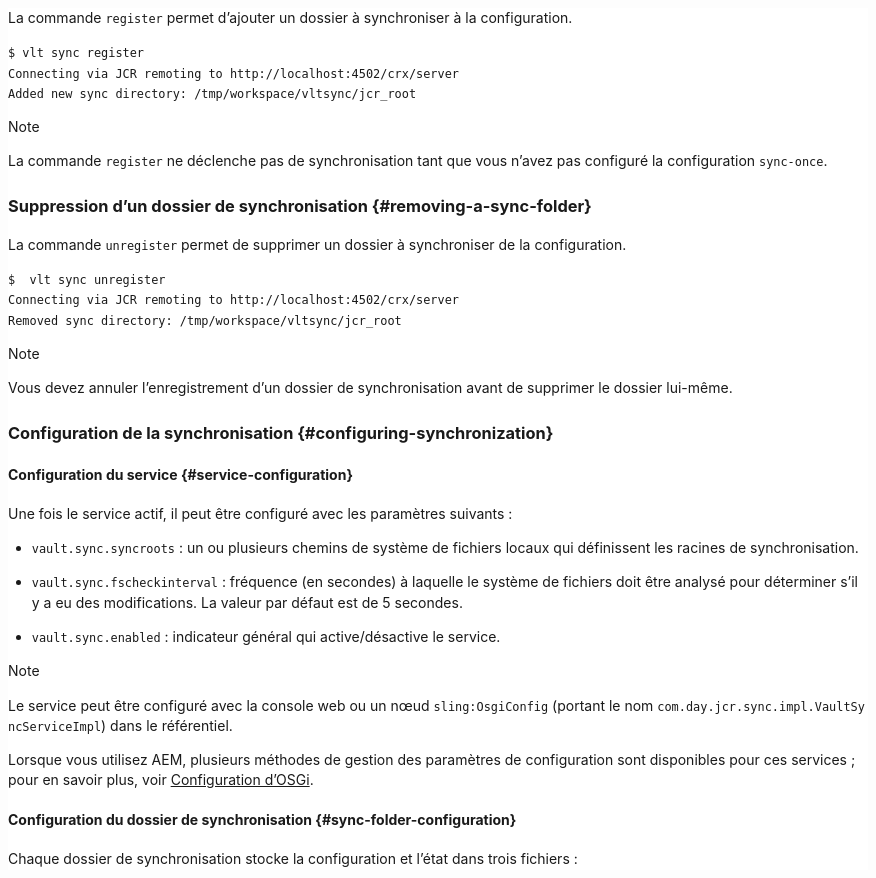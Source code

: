 La commande `register` permet d’ajouter un dossier à synchroniser à la configuration.

```shell
$ vlt sync register
Connecting via JCR remoting to http://localhost:4502/crx/server
Added new sync directory: /tmp/workspace/vltsync/jcr_root
```

>[!NOTE]
>
>La commande `register` ne déclenche pas de synchronisation tant que vous n’avez pas configuré la configuration `sync-once`.

### Suppression d’un dossier de synchronisation {#removing-a-sync-folder}

La commande `unregister` permet de supprimer un dossier à synchroniser de la configuration.

```shell
$  vlt sync unregister
Connecting via JCR remoting to http://localhost:4502/crx/server
Removed sync directory: /tmp/workspace/vltsync/jcr_root
```

>[!NOTE]
>
>Vous devez annuler l’enregistrement d’un dossier de synchronisation avant de supprimer le dossier lui-même. 

### Configuration de la synchronisation {#configuring-synchronization}

#### Configuration du service {#service-configuration}

Une fois le service actif, il peut être configuré avec les paramètres suivants :

* `vault.sync.syncroots` : un ou plusieurs chemins de système de fichiers locaux qui définissent les racines de synchronisation.

* `vault.sync.fscheckinterval` : fréquence (en secondes) à laquelle le système de fichiers doit être analysé pour déterminer s’il y a eu des modifications. La valeur par défaut est de 5 secondes.
* `vault.sync.enabled` : indicateur général qui active/désactive le service.

>[!NOTE]
>
>Le service peut être configuré avec la console web ou un nœud `sling:OsgiConfig` (portant le nom `com.day.jcr.sync.impl.VaultSyncServiceImpl`) dans le référentiel.
>
>Lorsque vous utilisez AEM, plusieurs méthodes de gestion des paramètres de configuration sont disponibles pour ces services ; pour en savoir plus, voir [Configuration d’OSGi](/help/sites-deploying/configuring-osgi.md).

#### Configuration du dossier de synchronisation  {#sync-folder-configuration}

Chaque dossier de synchronisation stocke la configuration et l’état dans trois fichiers : 
